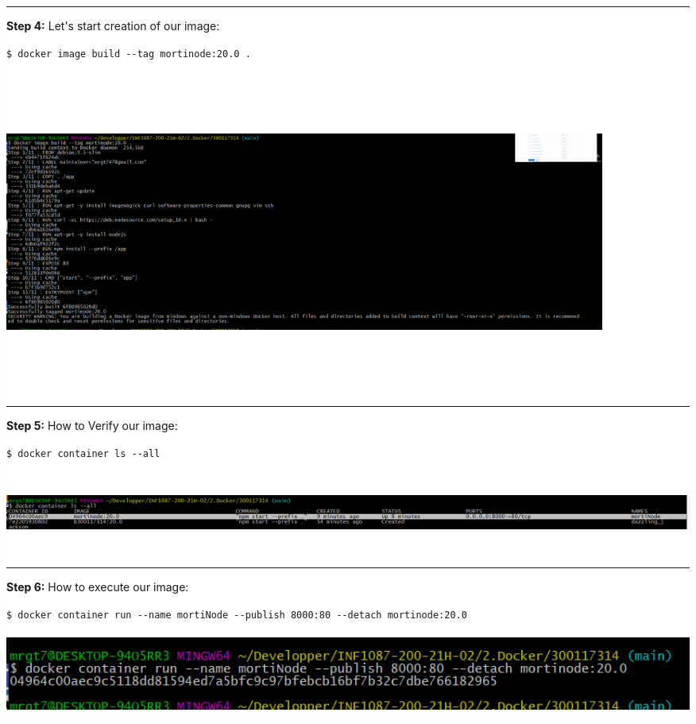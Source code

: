```
```

------------------------------


**Step 4:** Let's start creation of our image:
```
$ docker image build --tag mortinode:20.0 .

```

<img src=images/18.PNG  alt="alt text" width="750" height="400">


------------------------------

**Step 5:**  How to Verify our image:

```
$ docker container ls --all

```

<img src=images/20.PNG  alt="alt text" width="900" height="100">


------------------------------
**Step 6:** How to execute our image:

```
$ docker container run --name mortiNode --publish 8000:80 --detach mortinode:20.0

```

<img src=images/21.PNG  alt="alt text" width="900" height="100">
